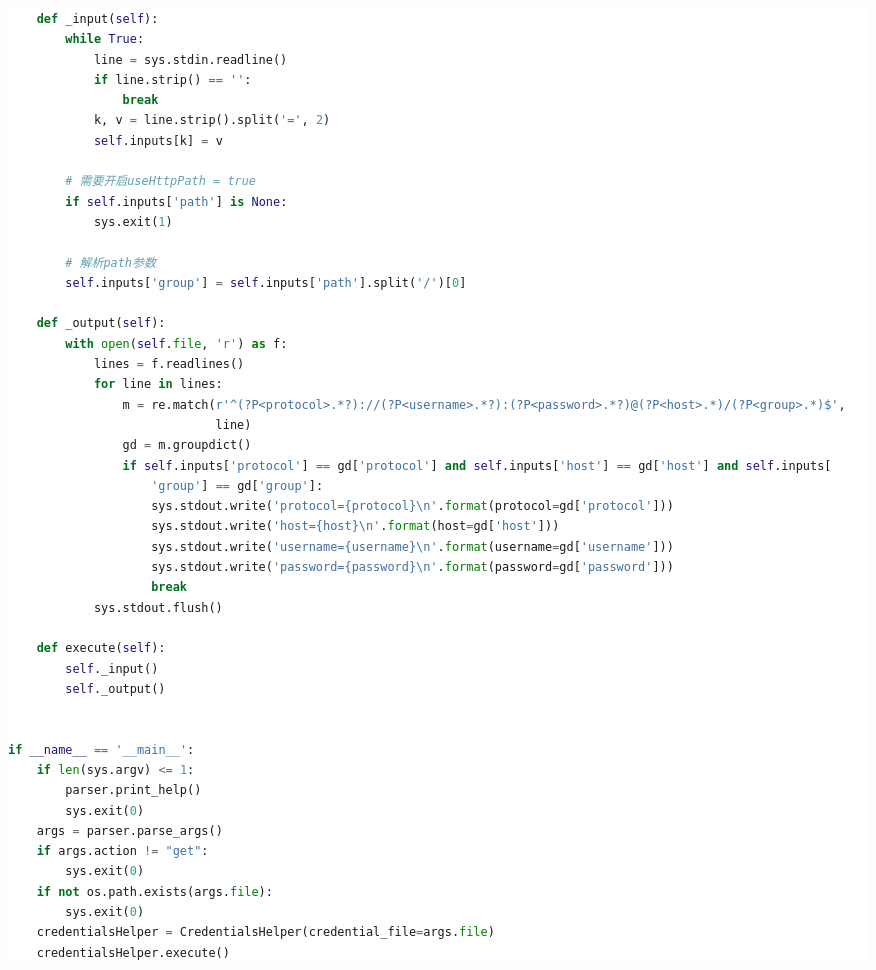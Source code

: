 ```python
    def _input(self):
        while True:
            line = sys.stdin.readline()
            if line.strip() == '':
                break
            k, v = line.strip().split('=', 2)
            self.inputs[k] = v

        # 需要开启useHttpPath = true
        if self.inputs['path'] is None:
            sys.exit(1)

        # 解析path参数
        self.inputs['group'] = self.inputs['path'].split('/')[0]

    def _output(self):
        with open(self.file, 'r') as f:
            lines = f.readlines()
            for line in lines:
                m = re.match(r'^(?P<protocol>.*?)://(?P<username>.*?):(?P<password>.*?)@(?P<host>.*)/(?P<group>.*)$',
                             line)
                gd = m.groupdict()
                if self.inputs['protocol'] == gd['protocol'] and self.inputs['host'] == gd['host'] and self.inputs[
                    'group'] == gd['group']:
                    sys.stdout.write('protocol={protocol}\n'.format(protocol=gd['protocol']))
                    sys.stdout.write('host={host}\n'.format(host=gd['host']))
                    sys.stdout.write('username={username}\n'.format(username=gd['username']))
                    sys.stdout.write('password={password}\n'.format(password=gd['password']))
                    break
            sys.stdout.flush()

    def execute(self):
        self._input()
        self._output()


if __name__ == '__main__':
    if len(sys.argv) <= 1:
        parser.print_help()
        sys.exit(0)
    args = parser.parse_args()
    if args.action != "get":
        sys.exit(0)
    if not os.path.exists(args.file):
        sys.exit(0)
    credentialsHelper = CredentialsHelper(credential_file=args.file)
    credentialsHelper.execute()
```
